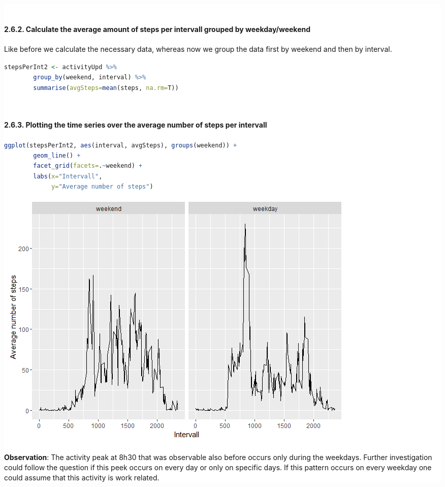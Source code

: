 <br>

#### 2.6.2. Calculate the average amount of steps per intervall grouped by weekday/weekend
Like before we calculate the necessary data, whereas now we group the data first by weekend and then by interval.

```r
stepsPerInt2 <- activityUpd %>%
        group_by(weekend, interval) %>%
        summarise(avgSteps=mean(steps, na.rm=T))
```

<br> 

#### 2.6.3. Plotting the time series over the average number of steps per intervall


```r
ggplot(stepsPerInt2, aes(interval, avgSteps), groups(weekend)) + 
        geom_line() +
        facet_grid(facets=.~weekend) +
        labs(x="Intervall", 
             y="Average number of steps")
```

![](PA1_template_files/figure-html/timeSeriesPlot_02-1.png)

**Observation**: The activity peak at 8h30 that was observable also before occurs only during the weekdays. Further  investigation could follow the question if this peek occurs on every day or only on specific days. If this pattern occurs on every weekday one could assume that this activity is work related. 
